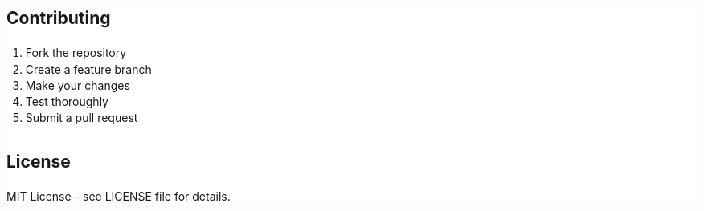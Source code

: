 ## Contributing

1. Fork the repository
2. Create a feature branch
3. Make your changes
4. Test thoroughly
5. Submit a pull request

## License

MIT License - see LICENSE file for details.
